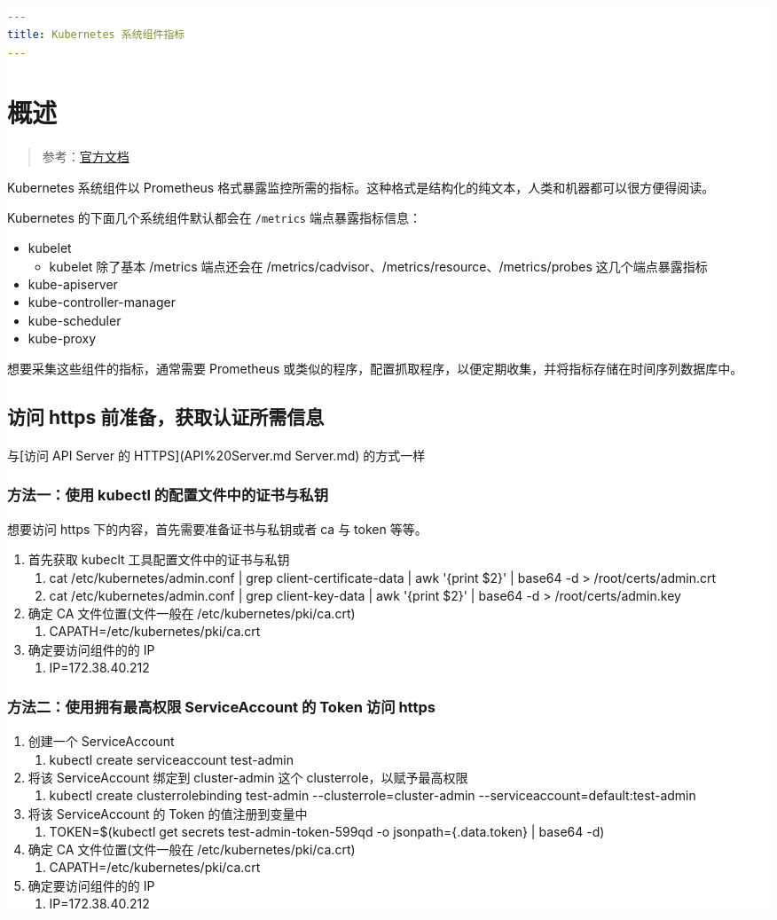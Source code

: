 ```yaml
---
title: Kubernetes 系统组件指标
---
```


# 概述

> 参考：[官方文档](https://kubernetes.io/docs/concepts/cluster-administration/system-metrics/)

Kubernetes 系统组件以 Prometheus 格式暴露监控所需的指标。这种格式是结构化的纯文本，人类和机器都可以很方便得阅读。

Kubernetes 的下面几个系统组件默认都会在 `/metrics` 端点暴露指标信息：

- kubelet
  - kubelet 除了基本 /metrics 端点还会在 /metrics/cadvisor、/metrics/resource、/metrics/probes 这几个端点暴露指标
- kube-apiserver
- kube-controller-manager
- kube-scheduler
- kube-proxy

想要采集这些组件的指标，通常需要 Prometheus 或类似的程序，配置抓取程序，以便定期收集，并将指标存储在时间序列数据库中。

## 访问 https 前准备，获取认证所需信息

与[访问 API Server 的 HTTPS](API%20Server.md Server.md) 的方式一样

### 方法一：使用 kubectl 的配置文件中的证书与私钥

想要访问 https 下的内容，首先需要准备证书与私钥或者 ca 与 token 等等。

1. 首先获取 kubeclt 工具配置文件中的证书与私钥
   1. cat /etc/kubernetes/admin.conf | grep client-certificate-data | awk '{print $2}' | base64 -d > /root/certs/admin.crt
   2. cat /etc/kubernetes/admin.conf | grep client-key-data | awk '{print $2}' | base64 -d > /root/certs/admin.key
2. 确定 CA 文件位置(文件一般在 /etc/kubernetes/pki/ca.crt)
   1. CAPATH=/etc/kubernetes/pki/ca.crt
3. 确定要访问组件的的 IP
   1. IP=172.38.40.212

### 方法二：使用拥有最高权限 ServiceAccount 的 Token 访问 https

1. 创建一个 ServiceAccount
   1. kubectl create serviceaccount test-admin
2. 将该 ServiceAccount 绑定到 cluster-admin 这个 clusterrole，以赋予最高权限
   1. kubectl create clusterrolebinding test-admin --clusterrole=cluster-admin --serviceaccount=default:test-admin
3. 将该 ServiceAccount 的 Token 的值注册到变量中
   1. TOKEN=$(kubectl get secrets test-admin-token-599qd -o jsonpath={.data.token} | base64 -d)
4. 确定 CA 文件位置(文件一般在 /etc/kubernetes/pki/ca.crt)
   1. CAPATH=/etc/kubernetes/pki/ca.crt
5. 确定要访问组件的的 IP
   1. IP=172.38.40.212
